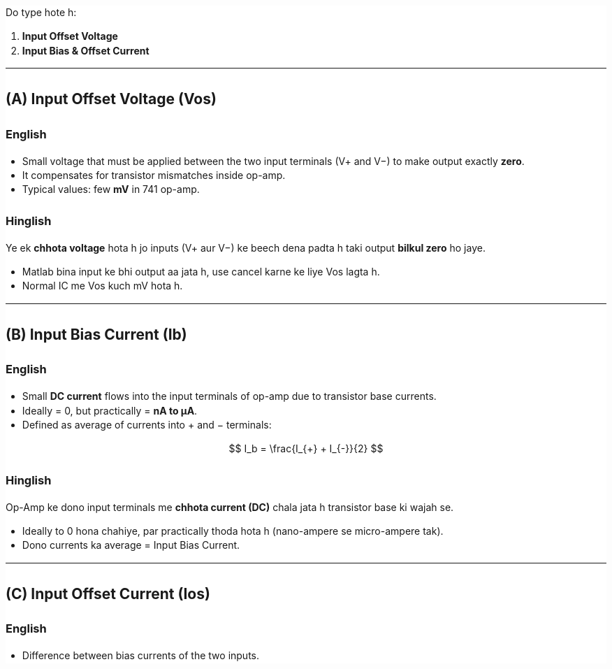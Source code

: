 Do type hote h:

1. **Input Offset Voltage**
2. **Input Bias & Offset Current**

---

## **(A) Input Offset Voltage (Vos)**

### English

* Small voltage that must be applied between the two input terminals (V+ and V−) to make output exactly **zero**.
* It compensates for transistor mismatches inside op-amp.
* Typical values: few **mV** in 741 op-amp.

### Hinglish

Ye ek **chhota voltage** hota h jo inputs (V+ aur V−) ke beech dena padta h taki output **bilkul zero** ho jaye.

* Matlab bina input ke bhi output aa jata h, use cancel karne ke liye Vos lagta h.
* Normal IC me Vos kuch mV hota h.

---

## **(B) Input Bias Current (Ib)**

### English

* Small **DC current** flows into the input terminals of op-amp due to transistor base currents.
* Ideally = 0, but practically = **nA to µA**.
* Defined as average of currents into + and − terminals:

$$
I_b = \frac{I_{+} + I_{-}}{2}
$$

### Hinglish

Op-Amp ke dono input terminals me **chhota current (DC)** chala jata h transistor base ki wajah se.

* Ideally to 0 hona chahiye, par practically thoda hota h (nano-ampere se micro-ampere tak).
* Dono currents ka average = Input Bias Current.

---

## **(C) Input Offset Current (Ios)**

### English

* Difference between bias currents of the two inputs.
